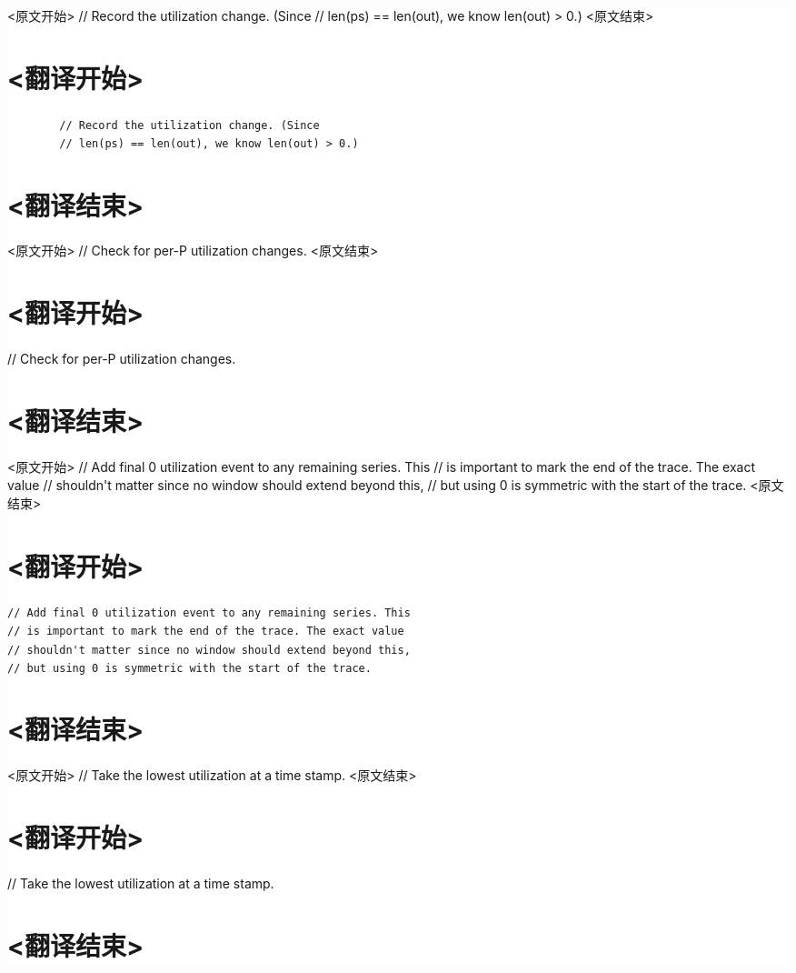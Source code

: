 
<原文开始>
			// Record the utilization change. (Since
			// len(ps) == len(out), we know len(out) > 0.)
<原文结束>

# <翻译开始>
			// Record the utilization change. (Since
			// len(ps) == len(out), we know len(out) > 0.)
# <翻译结束>


<原文开始>
// Check for per-P utilization changes.
<原文结束>

# <翻译开始>
// Check for per-P utilization changes.
# <翻译结束>


<原文开始>
	// Add final 0 utilization event to any remaining series. This
	// is important to mark the end of the trace. The exact value
	// shouldn't matter since no window should extend beyond this,
	// but using 0 is symmetric with the start of the trace.
<原文结束>

# <翻译开始>
	// Add final 0 utilization event to any remaining series. This
	// is important to mark the end of the trace. The exact value
	// shouldn't matter since no window should extend beyond this,
	// but using 0 is symmetric with the start of the trace.
# <翻译结束>


<原文开始>
// Take the lowest utilization at a time stamp.
<原文结束>

# <翻译开始>
// Take the lowest utilization at a time stamp.
# <翻译结束>
